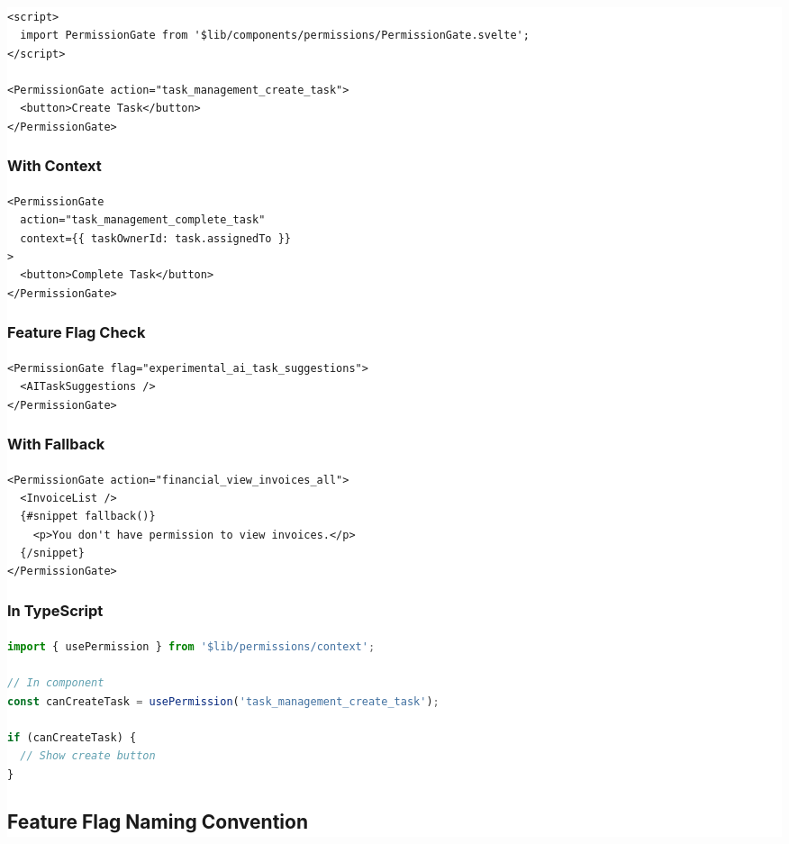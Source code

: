 ```svelte
<script>
  import PermissionGate from '$lib/components/permissions/PermissionGate.svelte';
</script>

<PermissionGate action="task_management_create_task">
  <button>Create Task</button>
</PermissionGate>
```

### With Context

```svelte
<PermissionGate 
  action="task_management_complete_task" 
  context={{ taskOwnerId: task.assignedTo }}
>
  <button>Complete Task</button>
</PermissionGate>
```

### Feature Flag Check

```svelte
<PermissionGate flag="experimental_ai_task_suggestions">
  <AITaskSuggestions />
</PermissionGate>
```

### With Fallback

```svelte
<PermissionGate action="financial_view_invoices_all">
  <InvoiceList />
  {#snippet fallback()}
    <p>You don't have permission to view invoices.</p>
  {/snippet}
</PermissionGate>
```

### In TypeScript

```typescript
import { usePermission } from '$lib/permissions/context';

// In component
const canCreateTask = usePermission('task_management_create_task');

if (canCreateTask) {
  // Show create button
}
```

## Feature Flag Naming Convention
